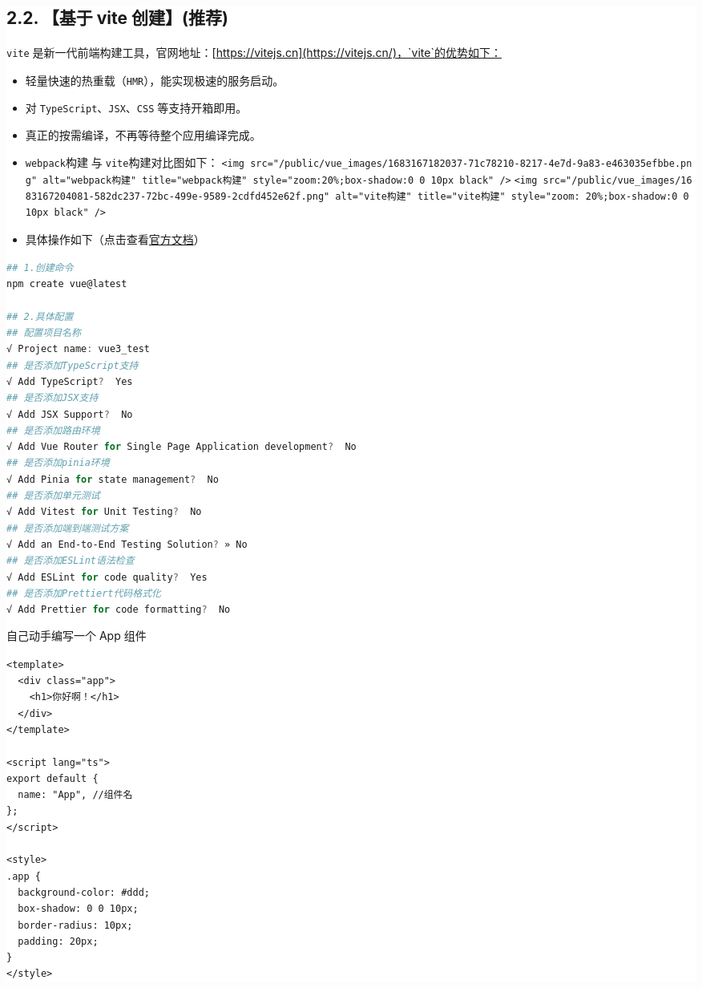 
## 2.2. 【基于 vite 创建】(推荐)

`vite` 是新一代前端构建工具，官网地址：[https://vitejs.cn](https://vitejs.cn/)，`vite`的优势如下：

- 轻量快速的热重载（`HMR`），能实现极速的服务启动。
- 对 `TypeScript`、`JSX`、`CSS` 等支持开箱即用。
- 真正的按需编译，不再等待整个应用编译完成。
- `webpack`构建 与 `vite`构建对比图如下：
  `<img src="/public/vue_images/1683167182037-71c78210-8217-4e7d-9a83-e463035efbbe.png" alt="webpack构建" title="webpack构建" style="zoom:20%;box-shadow:0 0 10px black" />` `<img src="/public/vue_images/1683167204081-582dc237-72bc-499e-9589-2cdfd452e62f.png" alt="vite构建" title="vite构建" style="zoom: 20%;box-shadow:0 0 10px black" />`

- 具体操作如下（点击查看[官方文档](https://cn.vuejs.org/guide/quick-start.html#creating-a-vue-application)）

```powershell
## 1.创建命令
npm create vue@latest

## 2.具体配置
## 配置项目名称
√ Project name: vue3_test
## 是否添加TypeScript支持
√ Add TypeScript?  Yes
## 是否添加JSX支持
√ Add JSX Support?  No
## 是否添加路由环境
√ Add Vue Router for Single Page Application development?  No
## 是否添加pinia环境
√ Add Pinia for state management?  No
## 是否添加单元测试
√ Add Vitest for Unit Testing?  No
## 是否添加端到端测试方案
√ Add an End-to-End Testing Solution? » No
## 是否添加ESLint语法检查
√ Add ESLint for code quality?  Yes
## 是否添加Prettiert代码格式化
√ Add Prettier for code formatting?  No
```

自己动手编写一个 App 组件

```vue
<template>
  <div class="app">
    <h1>你好啊！</h1>
  </div>
</template>

<script lang="ts">
export default {
  name: "App", //组件名
};
</script>

<style>
.app {
  background-color: #ddd;
  box-shadow: 0 0 10px;
  border-radius: 10px;
  padding: 20px;
}
</style>
```
